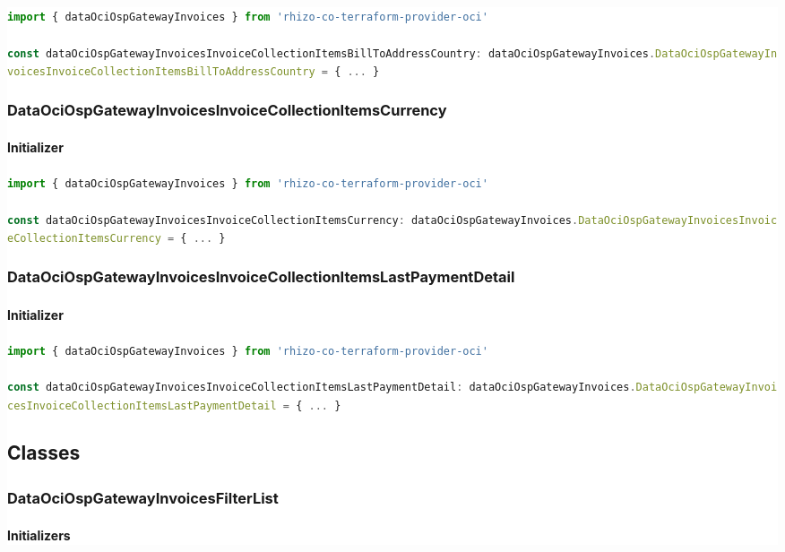 ```typescript
import { dataOciOspGatewayInvoices } from 'rhizo-co-terraform-provider-oci'

const dataOciOspGatewayInvoicesInvoiceCollectionItemsBillToAddressCountry: dataOciOspGatewayInvoices.DataOciOspGatewayInvoicesInvoiceCollectionItemsBillToAddressCountry = { ... }
```


### DataOciOspGatewayInvoicesInvoiceCollectionItemsCurrency <a name="DataOciOspGatewayInvoicesInvoiceCollectionItemsCurrency" id="rhizo-co-terraform-provider-oci.dataOciOspGatewayInvoices.DataOciOspGatewayInvoicesInvoiceCollectionItemsCurrency"></a>

#### Initializer <a name="Initializer" id="rhizo-co-terraform-provider-oci.dataOciOspGatewayInvoices.DataOciOspGatewayInvoicesInvoiceCollectionItemsCurrency.Initializer"></a>

```typescript
import { dataOciOspGatewayInvoices } from 'rhizo-co-terraform-provider-oci'

const dataOciOspGatewayInvoicesInvoiceCollectionItemsCurrency: dataOciOspGatewayInvoices.DataOciOspGatewayInvoicesInvoiceCollectionItemsCurrency = { ... }
```


### DataOciOspGatewayInvoicesInvoiceCollectionItemsLastPaymentDetail <a name="DataOciOspGatewayInvoicesInvoiceCollectionItemsLastPaymentDetail" id="rhizo-co-terraform-provider-oci.dataOciOspGatewayInvoices.DataOciOspGatewayInvoicesInvoiceCollectionItemsLastPaymentDetail"></a>

#### Initializer <a name="Initializer" id="rhizo-co-terraform-provider-oci.dataOciOspGatewayInvoices.DataOciOspGatewayInvoicesInvoiceCollectionItemsLastPaymentDetail.Initializer"></a>

```typescript
import { dataOciOspGatewayInvoices } from 'rhizo-co-terraform-provider-oci'

const dataOciOspGatewayInvoicesInvoiceCollectionItemsLastPaymentDetail: dataOciOspGatewayInvoices.DataOciOspGatewayInvoicesInvoiceCollectionItemsLastPaymentDetail = { ... }
```


## Classes <a name="Classes" id="Classes"></a>

### DataOciOspGatewayInvoicesFilterList <a name="DataOciOspGatewayInvoicesFilterList" id="rhizo-co-terraform-provider-oci.dataOciOspGatewayInvoices.DataOciOspGatewayInvoicesFilterList"></a>

#### Initializers <a name="Initializers" id="rhizo-co-terraform-provider-oci.dataOciOspGatewayInvoices.DataOciOspGatewayInvoicesFilterList.Initializer"></a>
